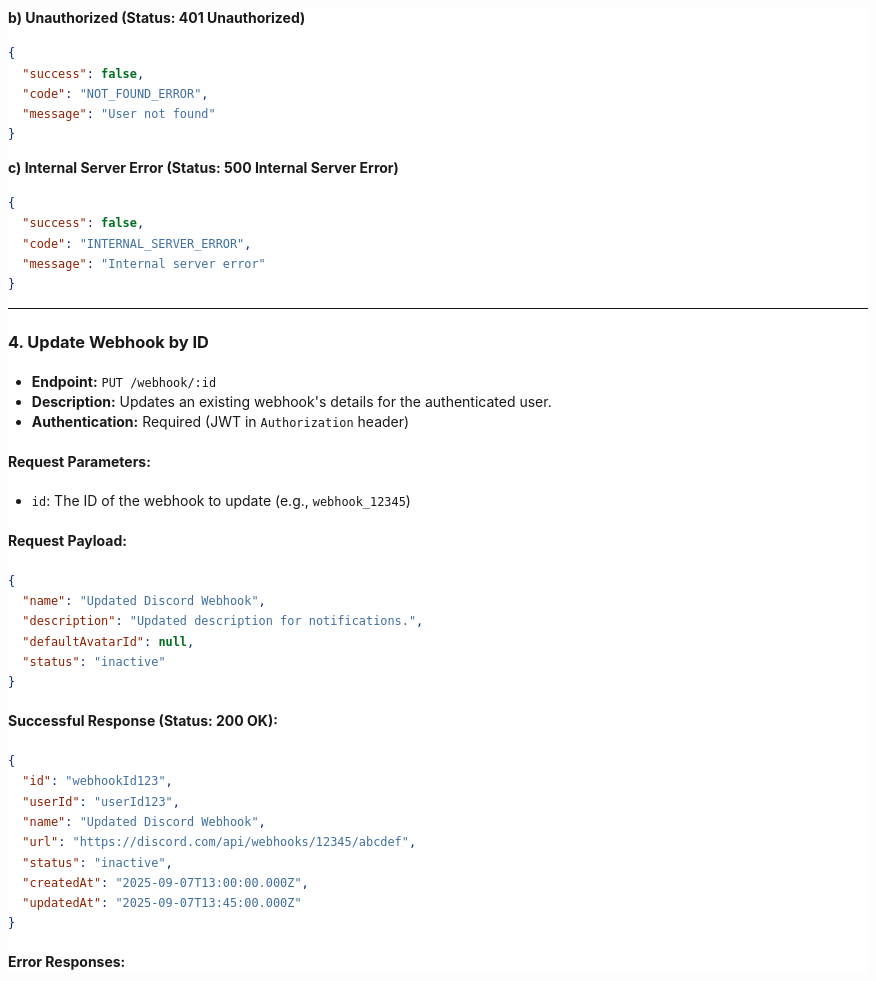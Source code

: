 **b) Unauthorized (Status: 401 Unauthorized)**
```json
{
  "success": false,
  "code": "NOT_FOUND_ERROR",
  "message": "User not found"
}
```

**c) Internal Server Error (Status: 500 Internal Server Error)**
```json
{
  "success": false,
  "code": "INTERNAL_SERVER_ERROR",
  "message": "Internal server error"
}
```

---

### 4. Update Webhook by ID

- **Endpoint:** `PUT /webhook/:id`
- **Description:** Updates an existing webhook's details for the authenticated user.
- **Authentication:** Required (JWT in `Authorization` header)

#### Request Parameters:
- `id`: The ID of the webhook to update (e.g., `webhook_12345`)

#### Request Payload:
```json
{
  "name": "Updated Discord Webhook",
  "description": "Updated description for notifications.",
  "defaultAvatarId": null,
  "status": "inactive"
}
```

#### Successful Response (Status: 200 OK):
```json
{
  "id": "webhookId123",
  "userId": "userId123",
  "name": "Updated Discord Webhook",
  "url": "https://discord.com/api/webhooks/12345/abcdef",
  "status": "inactive",
  "createdAt": "2025-09-07T13:00:00.000Z",
  "updatedAt": "2025-09-07T13:45:00.000Z"
}
```

#### Error Responses:
